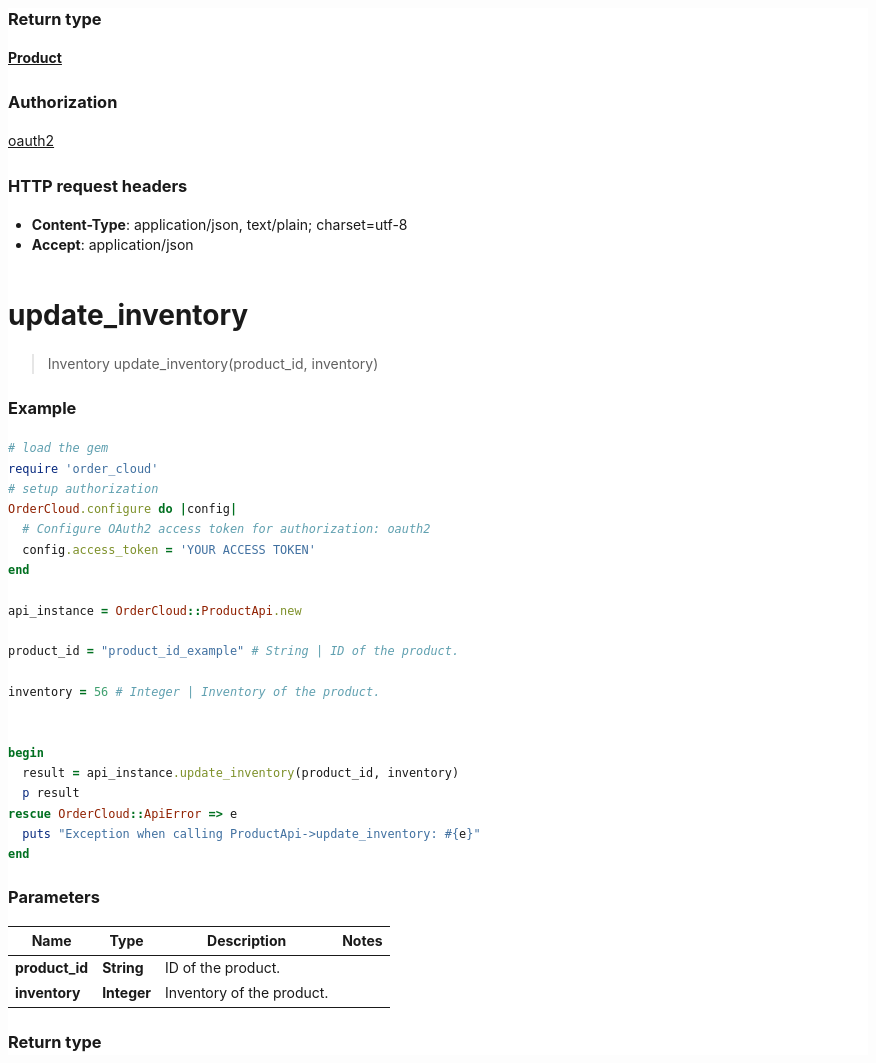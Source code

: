 ### Return type

[**Product**](Product.md)

### Authorization

[oauth2](../README.md#oauth2)

### HTTP request headers

 - **Content-Type**: application/json, text/plain; charset=utf-8
 - **Accept**: application/json



# **update_inventory**
> Inventory update_inventory(product_id, inventory)



### Example
```ruby
# load the gem
require 'order_cloud'
# setup authorization
OrderCloud.configure do |config|
  # Configure OAuth2 access token for authorization: oauth2
  config.access_token = 'YOUR ACCESS TOKEN'
end

api_instance = OrderCloud::ProductApi.new

product_id = "product_id_example" # String | ID of the product.

inventory = 56 # Integer | Inventory of the product.


begin
  result = api_instance.update_inventory(product_id, inventory)
  p result
rescue OrderCloud::ApiError => e
  puts "Exception when calling ProductApi->update_inventory: #{e}"
end
```

### Parameters

Name | Type | Description  | Notes
------------- | ------------- | ------------- | -------------
 **product_id** | **String**| ID of the product. | 
 **inventory** | **Integer**| Inventory of the product. | 

### Return type

